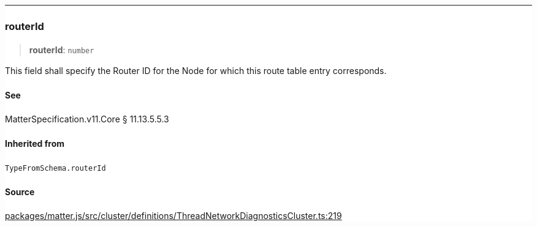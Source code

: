 ***

### routerId

> **routerId**: `number`

This field shall specify the Router ID for the Node for which this route table entry corresponds.

#### See

MatterSpecification.v11.Core § 11.13.5.5.3

#### Inherited from

`TypeFromSchema.routerId`

#### Source

[packages/matter.js/src/cluster/definitions/ThreadNetworkDiagnosticsCluster.ts:219](https://github.com/project-chip/matter.js/blob/7a8cbb56b87d4ccf34bec5a9a95ab40a1711324f/packages/matter.js/src/cluster/definitions/ThreadNetworkDiagnosticsCluster.ts#L219)
